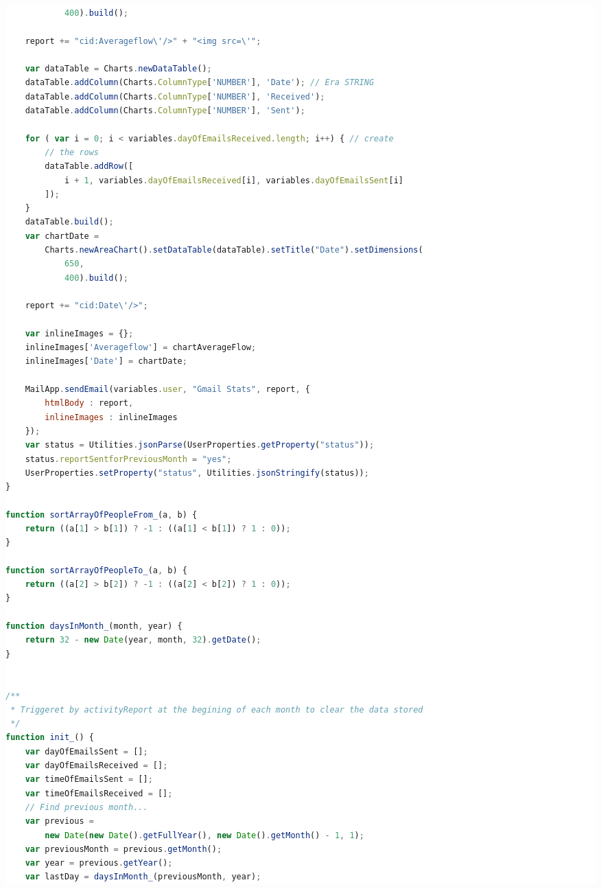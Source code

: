 ```javascript
            400).build();

    report += "cid:Averageflow\'/>" + "<img src=\'";

    var dataTable = Charts.newDataTable();
    dataTable.addColumn(Charts.ColumnType['NUMBER'], 'Date'); // Era STRING
    dataTable.addColumn(Charts.ColumnType['NUMBER'], 'Received');
    dataTable.addColumn(Charts.ColumnType['NUMBER'], 'Sent');

    for ( var i = 0; i < variables.dayOfEmailsReceived.length; i++) { // create
        // the rows
        dataTable.addRow([
            i + 1, variables.dayOfEmailsReceived[i], variables.dayOfEmailsSent[i]
        ]);
    }
    dataTable.build();
    var chartDate =
        Charts.newAreaChart().setDataTable(dataTable).setTitle("Date").setDimensions(
            650,
            400).build();

    report += "cid:Date\'/>";

    var inlineImages = {};
    inlineImages['Averageflow'] = chartAverageFlow;
    inlineImages['Date'] = chartDate;

    MailApp.sendEmail(variables.user, "Gmail Stats", report, {
        htmlBody : report,
        inlineImages : inlineImages
    });
    var status = Utilities.jsonParse(UserProperties.getProperty("status"));
    status.reportSentforPreviousMonth = "yes";
    UserProperties.setProperty("status", Utilities.jsonStringify(status));
}

function sortArrayOfPeopleFrom_(a, b) {
    return ((a[1] > b[1]) ? -1 : ((a[1] < b[1]) ? 1 : 0));
}

function sortArrayOfPeopleTo_(a, b) {
    return ((a[2] > b[2]) ? -1 : ((a[2] < b[2]) ? 1 : 0));
}

function daysInMonth_(month, year) {
    return 32 - new Date(year, month, 32).getDate();
}


/**
 * Triggeret by activityReport at the begining of each month to clear the data stored
 */
function init_() {
    var dayOfEmailsSent = [];
    var dayOfEmailsReceived = [];
    var timeOfEmailsSent = [];
    var timeOfEmailsReceived = [];
    // Find previous month...
    var previous =
        new Date(new Date().getFullYear(), new Date().getMonth() - 1, 1);
    var previousMonth = previous.getMonth();
    var year = previous.getYear();
    var lastDay = daysInMonth_(previousMonth, year);
```

 [1]: https://elbauldelprogramador.com/futuro-ides-de-escritorio/ "5 Razones por las cuales en 5 años los IDEs de escritorio estarán muertos"